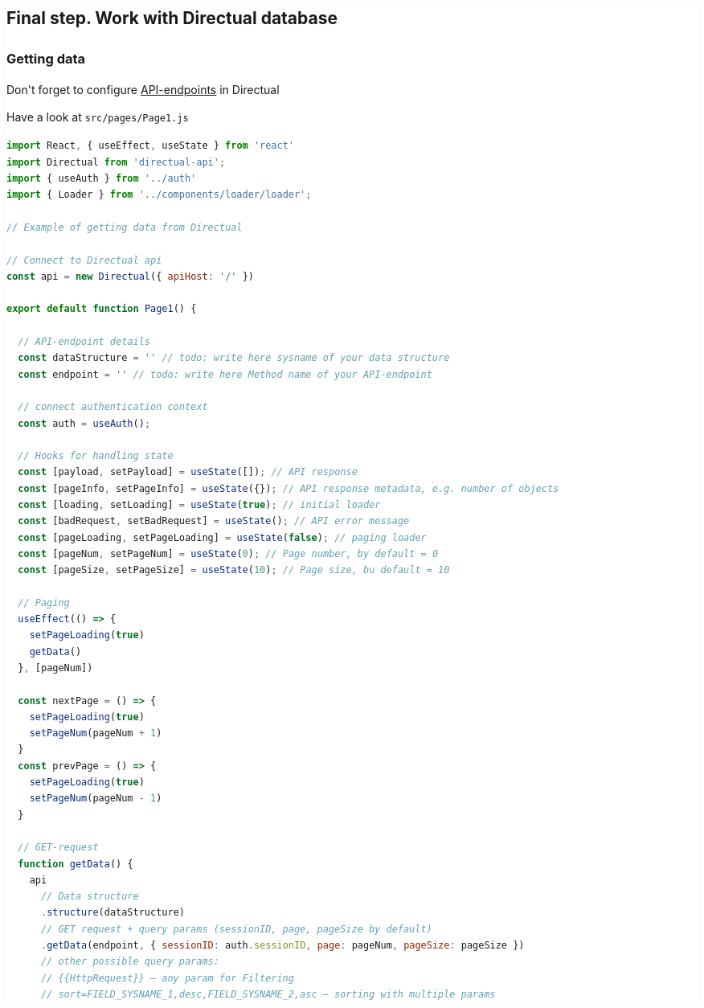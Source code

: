 ## Final step. Work with Directual database

### Getting data

Don't forget to configure [API-endpoints](https://www.directual.com/academy/api-builder-basics) in Directual

Have a look at
`src/pages/Page1.js`
```javascript
import React, { useEffect, useState } from 'react'
import Directual from 'directual-api';
import { useAuth } from '../auth'
import { Loader } from '../components/loader/loader';

// Example of getting data from Directual

// Connect to Directual api
const api = new Directual({ apiHost: '/' })

export default function Page1() {

  // API-endpoint details
  const dataStructure = '' // todo: write here sysname of your data structure
  const endpoint = '' // todo: write here Method name of your API-endpoint

  // connect authentication context
  const auth = useAuth();

  // Hooks for handling state
  const [payload, setPayload] = useState([]); // API response
  const [pageInfo, setPageInfo] = useState({}); // API response metadata, e.g. number of objects
  const [loading, setLoading] = useState(true); // initial loader
  const [badRequest, setBadRequest] = useState(); // API error message
  const [pageLoading, setPageLoading] = useState(false); // paging loader
  const [pageNum, setPageNum] = useState(0); // Page number, by default = 0
  const [pageSize, setPageSize] = useState(10); // Page size, bu default = 10

  // Paging
  useEffect(() => {
    setPageLoading(true)
    getData()
  }, [pageNum])

  const nextPage = () => {
    setPageLoading(true)
    setPageNum(pageNum + 1)
  }
  const prevPage = () => {
    setPageLoading(true)
    setPageNum(pageNum - 1)
  }

  // GET-request
  function getData() {
    api
      // Data structure
      .structure(dataStructure)
      // GET request + query params (sessionID, page, pageSize by default)
      .getData(endpoint, { sessionID: auth.sessionID, page: pageNum, pageSize: pageSize })
      // other possible query params:
      // {{HttpRequest}} — any param for Filtering
      // sort=FIELD_SYSNAME_1,desc,FIELD_SYSNAME_2,asc — sorting with multiple params
```